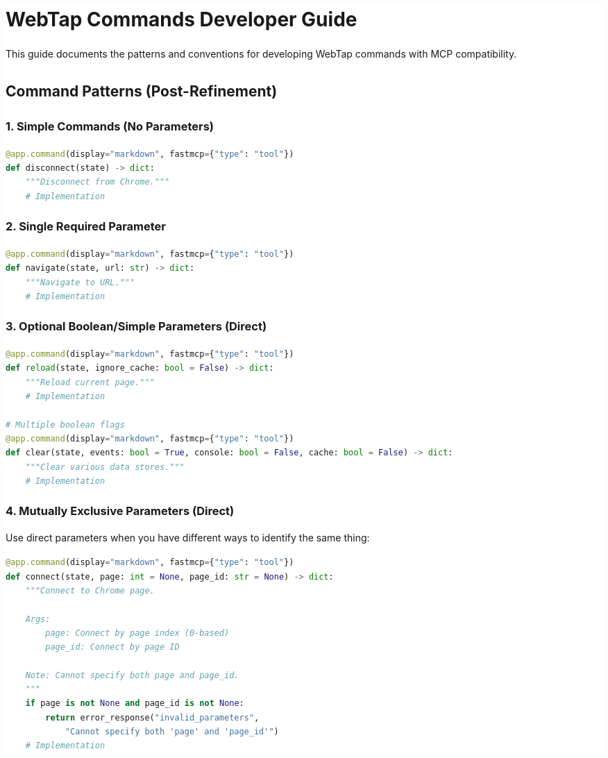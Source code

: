 # WebTap Commands Developer Guide

This guide documents the patterns and conventions for developing WebTap commands with MCP compatibility.

## Command Patterns (Post-Refinement)

### 1. Simple Commands (No Parameters)
```python
@app.command(display="markdown", fastmcp={"type": "tool"})
def disconnect(state) -> dict:
    """Disconnect from Chrome."""
    # Implementation
```

### 2. Single Required Parameter
```python
@app.command(display="markdown", fastmcp={"type": "tool"})
def navigate(state, url: str) -> dict:
    """Navigate to URL."""
    # Implementation
```

### 3. Optional Boolean/Simple Parameters (Direct)
```python
@app.command(display="markdown", fastmcp={"type": "tool"})
def reload(state, ignore_cache: bool = False) -> dict:
    """Reload current page."""
    # Implementation

# Multiple boolean flags
@app.command(display="markdown", fastmcp={"type": "tool"})
def clear(state, events: bool = True, console: bool = False, cache: bool = False) -> dict:
    """Clear various data stores."""
    # Implementation
```

### 4. Mutually Exclusive Parameters (Direct)
Use direct parameters when you have different ways to identify the same thing:

```python
@app.command(display="markdown", fastmcp={"type": "tool"})
def connect(state, page: int = None, page_id: str = None) -> dict:
    """Connect to Chrome page.
    
    Args:
        page: Connect by page index (0-based)
        page_id: Connect by page ID
        
    Note: Cannot specify both page and page_id.
    """
    if page is not None and page_id is not None:
        return error_response("invalid_parameters", 
            "Cannot specify both 'page' and 'page_id'")
    # Implementation
```
